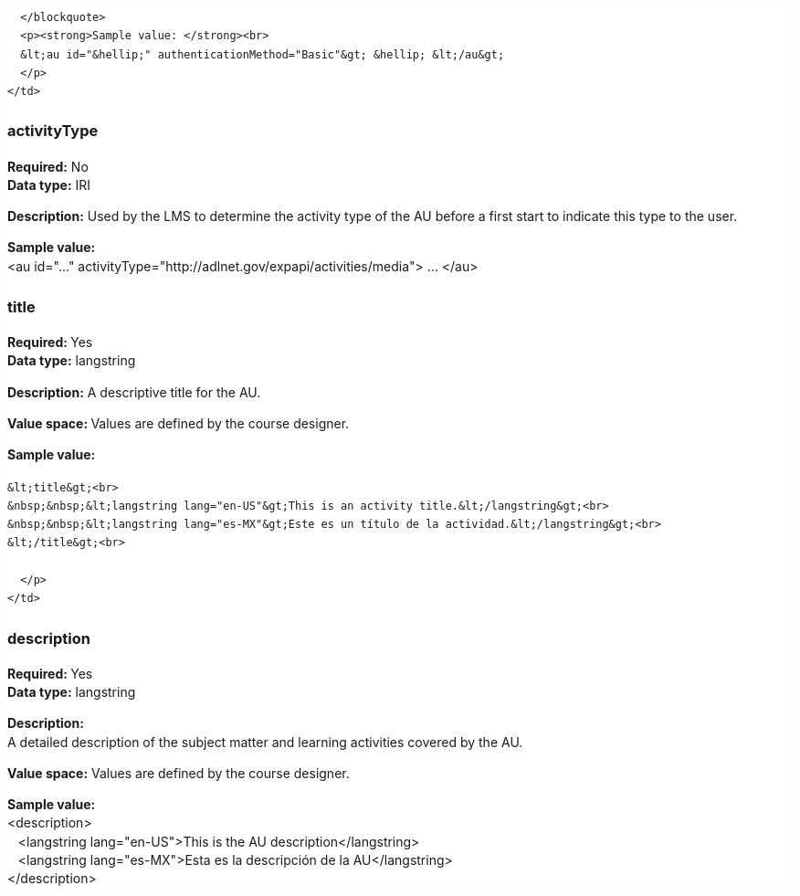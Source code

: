       </blockquote>
      <p><strong>Sample value: </strong><br>
      &lt;au id="&hellip;" authenticationMethod="Basic"&gt; &hellip; &lt;/au&gt;
      </p>
    </td>
  </tr>
  <tr>
    <td colspan="2" valign="top"><h3>activityType</h3></td>
  </tr>
  <tr>
    <td valign="top"><p><strong>Required:</strong> No<br>
        <strong>Data type:</strong> IRI</p></td>
    <td valign="top"><p><strong>Description:</strong> Used by the LMS to determine the activity type of the AU before a first start to indicate this type to the user.</p>
      <strong>Sample value: </strong><br>
      &lt;au id="&hellip;" activityType="http://adlnet.gov/expapi/activities/media"&gt; &hellip; &lt;/au&gt;
      </p>
    </td>
  </tr>

  <tr>
    <td colspan="2" valign="top"><h3>title</h3></td>
  </tr>
  <tr>
    <td valign="top"><p><strong>Required: </strong> Yes<br>
        <strong>Data type:</strong> langstring</p></td>
    <td valign="top"><p><strong>Description:</strong> A descriptive title for the AU.<br>
        </p>
      <p><strong>Value space: </strong> Values are defined by the course designer.<br>
      </p>
      <p><strong>Sample value: </strong><br>

    &lt;title&gt;<br>
    &nbsp;&nbsp;&lt;langstring lang="en-US"&gt;This is an activity title.&lt;/langstring&gt;<br>
    &nbsp;&nbsp;&lt;langstring lang="es-MX"&gt;Este es un título de la actividad.&lt;/langstring&gt;<br>
    &lt;/title&gt;<br>

      </p>
    </td>
  </tr>

  <tr>
    <td colspan="2" valign="top"><h3>description</h3></td>
  </tr>
  <tr>
    <td width="160" valign="top"><p><strong>Required:
      </strong>Yes<br>
      <strong>Data type:</strong> langstring </p>
    </td>
    <td width="815" valign="top"><p><strong>Description:</strong><br>
      A detailed description of the subject matter and learning activities covered by the AU.</p>
      <p>
        <strong>Value space:</strong> Values are defined by the course designer.<br>
        </p>
      <p><strong>Sample value:</strong><br>
    &lt;description&gt;<br>
    &nbsp;&nbsp; &lt;langstring lang="en-US"&gt;This is the AU description&lt;/langstring&gt;<br>
    &nbsp;&nbsp; &lt;langstring lang="es-MX"&gt;Esta es la descripción de la AU&lt;/langstring&gt;<br>
    &lt;/description&gt;<br>
      </p>
    </td>
  </tr>
    </tr>